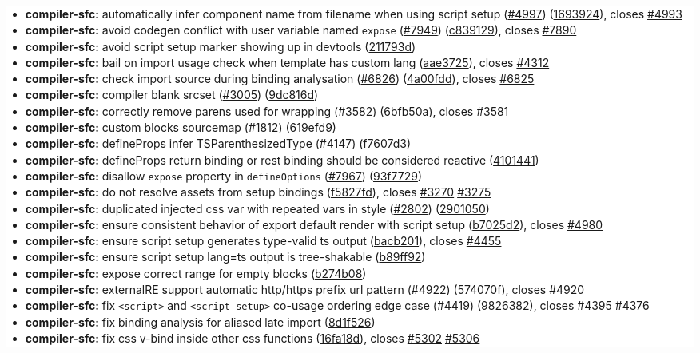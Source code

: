 * **compiler-sfc:** automatically infer component name from filename when using script setup ([#4997](https://github.com/dqhieuu/vuejs-core/issues/4997)) ([1693924](https://github.com/dqhieuu/vuejs-core/commit/16939241b0f64cefea254b024a9b5a25caea93d9)), closes [#4993](https://github.com/dqhieuu/vuejs-core/issues/4993)
* **compiler-sfc:** avoid codegen conflict with user variable named `expose` ([#7949](https://github.com/dqhieuu/vuejs-core/issues/7949)) ([c839129](https://github.com/dqhieuu/vuejs-core/commit/c839129ab9d46f56a019b0ff234b35f27cac1e35)), closes [#7890](https://github.com/dqhieuu/vuejs-core/issues/7890)
* **compiler-sfc:** avoid script setup marker showing up in devtools ([211793d](https://github.com/dqhieuu/vuejs-core/commit/211793d3767b12dd457de62160b672af24b921e7))
* **compiler-sfc:** bail on import usage check when template has custom lang ([aae3725](https://github.com/dqhieuu/vuejs-core/commit/aae3725e574e0182a1b41aa3dc38b11e596570ad)), closes [#4312](https://github.com/dqhieuu/vuejs-core/issues/4312)
* **compiler-sfc:** check import source during binding analysation ([#6826](https://github.com/dqhieuu/vuejs-core/issues/6826)) ([4a00fdd](https://github.com/dqhieuu/vuejs-core/commit/4a00fddfed16caee7a1e07756b9c110bc928c17a)), closes [#6825](https://github.com/dqhieuu/vuejs-core/issues/6825)
* **compiler-sfc:** compiler blank srcset ([#3005](https://github.com/dqhieuu/vuejs-core/issues/3005)) ([9dc816d](https://github.com/dqhieuu/vuejs-core/commit/9dc816d63468b0a2fa2b6123959310014e121b58))
* **compiler-sfc:** correctly remove parens used for wrapping ([#3582](https://github.com/dqhieuu/vuejs-core/issues/3582)) ([6bfb50a](https://github.com/dqhieuu/vuejs-core/commit/6bfb50aff98038a1f854ce24733f545eec2ee796)), closes [#3581](https://github.com/dqhieuu/vuejs-core/issues/3581)
* **compiler-sfc:** custom blocks sourcemap ([#1812](https://github.com/dqhieuu/vuejs-core/issues/1812)) ([619efd9](https://github.com/dqhieuu/vuejs-core/commit/619efd9ac5a0d38651b7282722e7b347a013411a))
* **compiler-sfc:** defineProps infer TSParenthesizedType ([#4147](https://github.com/dqhieuu/vuejs-core/issues/4147)) ([f7607d3](https://github.com/dqhieuu/vuejs-core/commit/f7607d3a15683745b21585baa18cf2871447580e))
* **compiler-sfc:** defineProps return binding or rest binding should be considered reactive ([4101441](https://github.com/dqhieuu/vuejs-core/commit/410144149fbaaecad2b2d36a9cfe965ab7b2b6e6))
* **compiler-sfc:** disallow `expose` property in `defineOptions` ([#7967](https://github.com/dqhieuu/vuejs-core/issues/7967)) ([93f7729](https://github.com/dqhieuu/vuejs-core/commit/93f77292c9f2c4dcc83aae6b5943a8b1d7443092))
* **compiler-sfc:** do not resolve assets from setup bindings ([f5827fd](https://github.com/dqhieuu/vuejs-core/commit/f5827fdf781c97234e9f82095e5e0cdadd404338)), closes [#3270](https://github.com/dqhieuu/vuejs-core/issues/3270) [#3275](https://github.com/dqhieuu/vuejs-core/issues/3275)
* **compiler-sfc:** duplicated injected css var with repeated vars in style ([#2802](https://github.com/dqhieuu/vuejs-core/issues/2802)) ([2901050](https://github.com/dqhieuu/vuejs-core/commit/29010501cc9611eb9cacb99a24827053ced3e018))
* **compiler-sfc:** ensure consistent behavior of export default render with script setup ([b7025d2](https://github.com/dqhieuu/vuejs-core/commit/b7025d24f1c33023d020d60292319740852d1810)), closes [#4980](https://github.com/dqhieuu/vuejs-core/issues/4980)
* **compiler-sfc:** ensure script setup generates type-valid ts output ([bacb201](https://github.com/dqhieuu/vuejs-core/commit/bacb2012acb4045a2db6988ba4545a7655d6ca14)), closes [#4455](https://github.com/dqhieuu/vuejs-core/issues/4455)
* **compiler-sfc:** ensure script setup lang=ts output is tree-shakable ([b89ff92](https://github.com/dqhieuu/vuejs-core/commit/b89ff9291e70c64f7098cc110161a75eb7c465a4))
* **compiler-sfc:** expose correct range for empty blocks ([b274b08](https://github.com/dqhieuu/vuejs-core/commit/b274b08f5ff56d153d3dd46fa740dd6b156bf26f))
* **compiler-sfc:** externalRE support automatic http/https prefix url pattern ([#4922](https://github.com/dqhieuu/vuejs-core/issues/4922)) ([574070f](https://github.com/dqhieuu/vuejs-core/commit/574070f43f804fd855f4ee319936ec770a56cef0)), closes [#4920](https://github.com/dqhieuu/vuejs-core/issues/4920)
* **compiler-sfc:** fix `<script>` and `<script setup>` co-usage ordering edge case ([#4419](https://github.com/dqhieuu/vuejs-core/issues/4419)) ([9826382](https://github.com/dqhieuu/vuejs-core/commit/98263821f8c42abcff46fae2b0375219c84fb6a4)), closes [#4395](https://github.com/dqhieuu/vuejs-core/issues/4395) [#4376](https://github.com/dqhieuu/vuejs-core/issues/4376)
* **compiler-sfc:** fix binding analysis for aliased late import ([8d1f526](https://github.com/dqhieuu/vuejs-core/commit/8d1f526174db277ae5aa9297a43f20a43e991294))
* **compiler-sfc:** fix css v-bind inside other css functions ([16fa18d](https://github.com/dqhieuu/vuejs-core/commit/16fa18da6dbbc52c89f9ea729816e1e70ab0d388)), closes [#5302](https://github.com/dqhieuu/vuejs-core/issues/5302) [#5306](https://github.com/dqhieuu/vuejs-core/issues/5306)